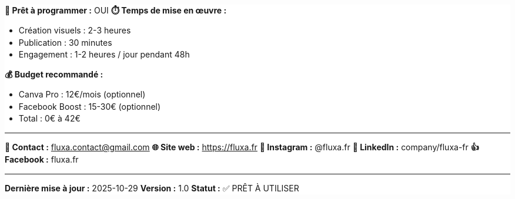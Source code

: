 **🚀 Prêt à programmer :** OUI
**⏱️ Temps de mise en œuvre :**
- Création visuels : 2-3 heures
- Publication : 30 minutes
- Engagement : 1-2 heures / jour pendant 48h

**💰 Budget recommandé :**
- Canva Pro : 12€/mois (optionnel)
- Facebook Boost : 15-30€ (optionnel)
- Total : 0€ à 42€

---

**📧 Contact :** fluxa.contact@gmail.com
**🌐 Site web :** https://fluxa.fr
**📱 Instagram :** @fluxa.fr
**💼 LinkedIn :** company/fluxa-fr
**👍 Facebook :** fluxa.fr

---

**Dernière mise à jour :** 2025-10-29
**Version :** 1.0
**Statut :** ✅ PRÊT À UTILISER
